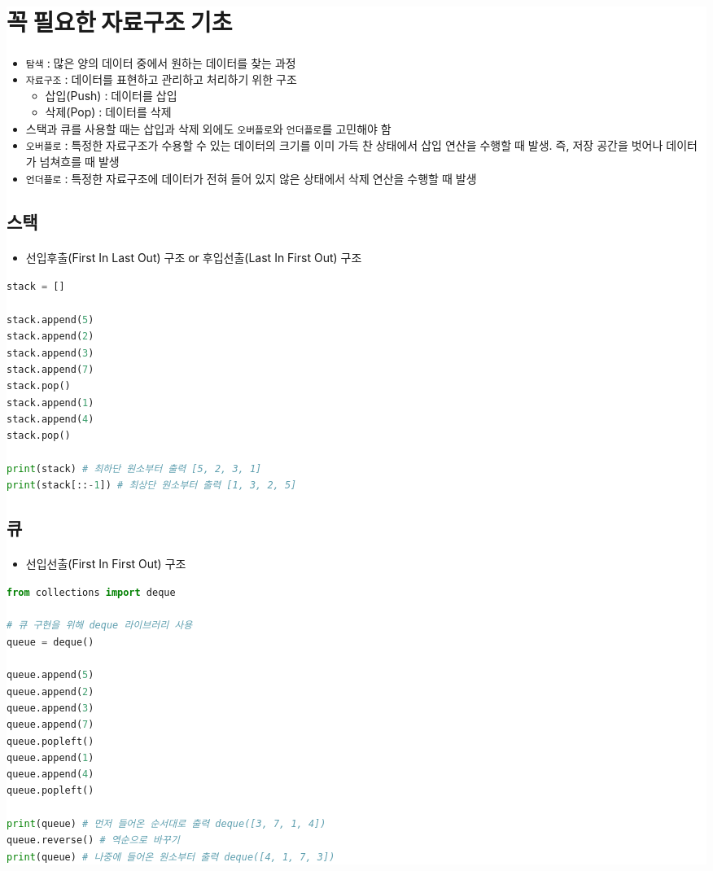 # 꼭 필요한 자료구조 기초

- `탐색` : 많은 양의 데이터 중에서 원하는 데이터를 찾는 과정
- `자료구조` : 데이터를 표현하고 관리하고 처리하기 위한 구조
  - 삽입(Push) : 데이터를 삽입
  - 삭제(Pop) : 데이터를 삭제
- 스택과 큐를 사용할 때는 삽입과 삭제 외에도 `오버플로`와 `언더플로`를 고민해야 함
- `오버플로` : 특정한 자료구조가 수용할 수 있는 데이터의 크기를 이미 가득 찬 상태에서 삽입 연산을 수행할 때 발생. 즉, 저장 공간을 벗어나 데이터가 넘쳐흐를 때 발생
- `언더플로` : 특정한 자료구조에 데이터가 전혀 들어 있지 않은 상태에서 삭제 연산을 수행할 때 발생

## 스택

- 선입후출(First In Last Out) 구조 or 후입선출(Last In First Out) 구조

```python
stack = []

stack.append(5)
stack.append(2)
stack.append(3)
stack.append(7)
stack.pop()
stack.append(1)
stack.append(4)
stack.pop()

print(stack) # 최하단 원소부터 출력 [5, 2, 3, 1]
print(stack[::-1]) # 최상단 원소부터 출력 [1, 3, 2, 5]
```

## 큐

- 선입선출(First In First Out) 구조

```python
from collections import deque

# 큐 구현을 위해 deque 라이브러리 사용
queue = deque()

queue.append(5)
queue.append(2)
queue.append(3)
queue.append(7)
queue.popleft()
queue.append(1)
queue.append(4)
queue.popleft()

print(queue) # 먼저 들어온 순서대로 출력 deque([3, 7, 1, 4])
queue.reverse() # 역순으로 바꾸기
print(queue) # 나중에 들어온 원소부터 출력 deque([4, 1, 7, 3])
```
